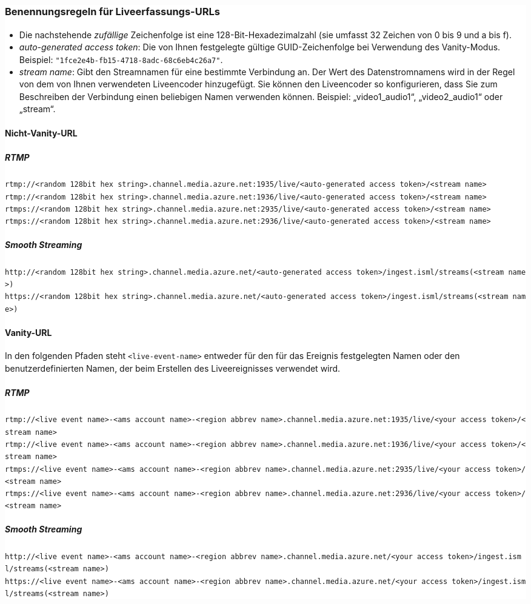 ### <a name="live-ingest-url-naming-rules"></a>Benennungsregeln für Liveerfassungs-URLs

* Die nachstehende *zufällige* Zeichenfolge ist eine 128-Bit-Hexadezimalzahl (sie umfasst 32 Zeichen von 0 bis 9 und a bis f).
* *auto-generated access token*: Die von Ihnen festgelegte gültige GUID-Zeichenfolge bei Verwendung des Vanity-Modus. Beispiel: `"1fce2e4b-fb15-4718-8adc-68c6eb4c26a7"`.
* *stream name*: Gibt den Streamnamen für eine bestimmte Verbindung an. Der Wert des Datenstromnamens wird in der Regel von dem von Ihnen verwendeten Liveencoder hinzugefügt. Sie können den Liveencoder so konfigurieren, dass Sie zum Beschreiben der Verbindung einen beliebigen Namen verwenden können. Beispiel: „video1_audio1“, „video2_audio1“ oder „stream“.

#### <a name="non-vanity-url"></a>Nicht-Vanity-URL

##### <a name="rtmp"></a>RTMP

`rtmp://<random 128bit hex string>.channel.media.azure.net:1935/live/<auto-generated access token>/<stream name>`<br/>
`rtmp://<random 128bit hex string>.channel.media.azure.net:1936/live/<auto-generated access token>/<stream name>`<br/>
`rtmps://<random 128bit hex string>.channel.media.azure.net:2935/live/<auto-generated access token>/<stream name>`<br/>
`rtmps://<random 128bit hex string>.channel.media.azure.net:2936/live/<auto-generated access token>/<stream name>`<br/>

##### <a name="smooth-streaming"></a>Smooth Streaming

`http://<random 128bit hex string>.channel.media.azure.net/<auto-generated access token>/ingest.isml/streams(<stream name>)`<br/>
`https://<random 128bit hex string>.channel.media.azure.net/<auto-generated access token>/ingest.isml/streams(<stream name>)`<br/>

#### <a name="vanity-url"></a>Vanity-URL

In den folgenden Pfaden steht `<live-event-name>` entweder für den für das Ereignis festgelegten Namen oder den benutzerdefinierten Namen, der beim Erstellen des Liveereignisses verwendet wird.

##### <a name="rtmp"></a>RTMP

`rtmp://<live event name>-<ams account name>-<region abbrev name>.channel.media.azure.net:1935/live/<your access token>/<stream name>`<br/>
`rtmp://<live event name>-<ams account name>-<region abbrev name>.channel.media.azure.net:1936/live/<your access token>/<stream name>`<br/>
`rtmps://<live event name>-<ams account name>-<region abbrev name>.channel.media.azure.net:2935/live/<your access token>/<stream name>`<br/>
`rtmps://<live event name>-<ams account name>-<region abbrev name>.channel.media.azure.net:2936/live/<your access token>/<stream name>`<br/>

##### <a name="smooth-streaming"></a>Smooth Streaming

`http://<live event name>-<ams account name>-<region abbrev name>.channel.media.azure.net/<your access token>/ingest.isml/streams(<stream name>)`<br/>
`https://<live event name>-<ams account name>-<region abbrev name>.channel.media.azure.net/<your access token>/ingest.isml/streams(<stream name>)`<br/>

